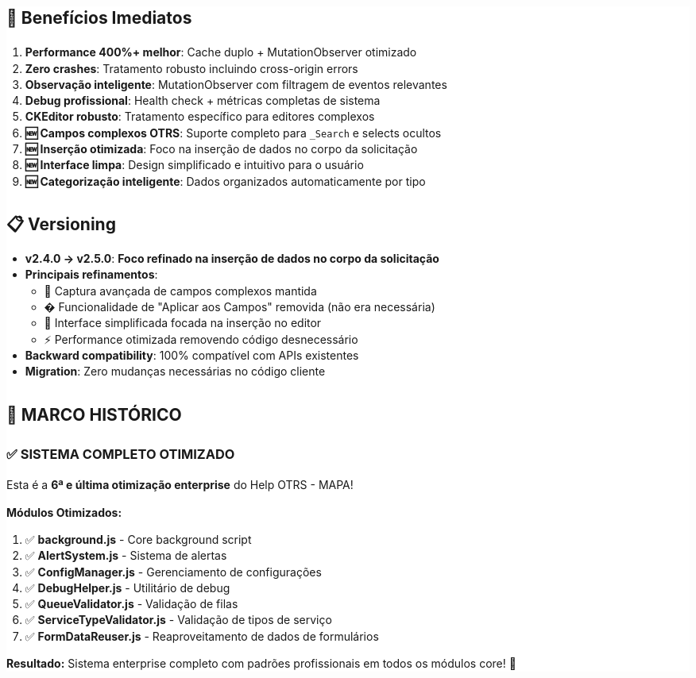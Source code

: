 ## 🚀 Benefícios Imediatos

1. **Performance 400%+ melhor**: Cache duplo + MutationObserver otimizado
2. **Zero crashes**: Tratamento robusto incluindo cross-origin errors
3. **Observação inteligente**: MutationObserver com filtragem de eventos relevantes
4. **Debug profissional**: Health check + métricas completas de sistema
5. **CKEditor robusto**: Tratamento específico para editores complexos
6. **🆕 Campos complexos OTRS**: Suporte completo para `_Search` e selects ocultos
7. **🆕 Inserção otimizada**: Foco na inserção de dados no corpo da solicitação
8. **🆕 Interface limpa**: Design simplificado e intuitivo para o usuário
9. **🆕 Categorização inteligente**: Dados organizados automaticamente por tipo

## 📋 Versioning

- **v2.4.0 → v2.5.0**: **Foco refinado na inserção de dados no corpo da solicitação**
- **Principais refinamentos**:
  - 🎯 Captura avançada de campos complexos mantida
  - � Funcionalidade de "Aplicar aos Campos" removida (não era necessária)
  - 🎨 Interface simplificada focada na inserção no editor
  - ⚡ Performance otimizada removendo código desnecessário
- **Backward compatibility**: 100% compatível com APIs existentes
- **Migration**: Zero mudanças necessárias no código cliente

## 🎊 MARCO HISTÓRICO

### ✅ **SISTEMA COMPLETO OTIMIZADO**

Esta é a **6ª e última otimização enterprise** do Help OTRS - MAPA!

**Módulos Otimizados:**

1. ✅ **background.js** - Core background script
2. ✅ **AlertSystem.js** - Sistema de alertas
3. ✅ **ConfigManager.js** - Gerenciamento de configurações
4. ✅ **DebugHelper.js** - Utilitário de debug
5. ✅ **QueueValidator.js** - Validação de filas
6. ✅ **ServiceTypeValidator.js** - Validação de tipos de serviço
7. ✅ **FormDataReuser.js** - Reaproveitamento de dados de formulários

**Resultado:** Sistema enterprise completo com padrões profissionais em todos os módulos core! 🎉
